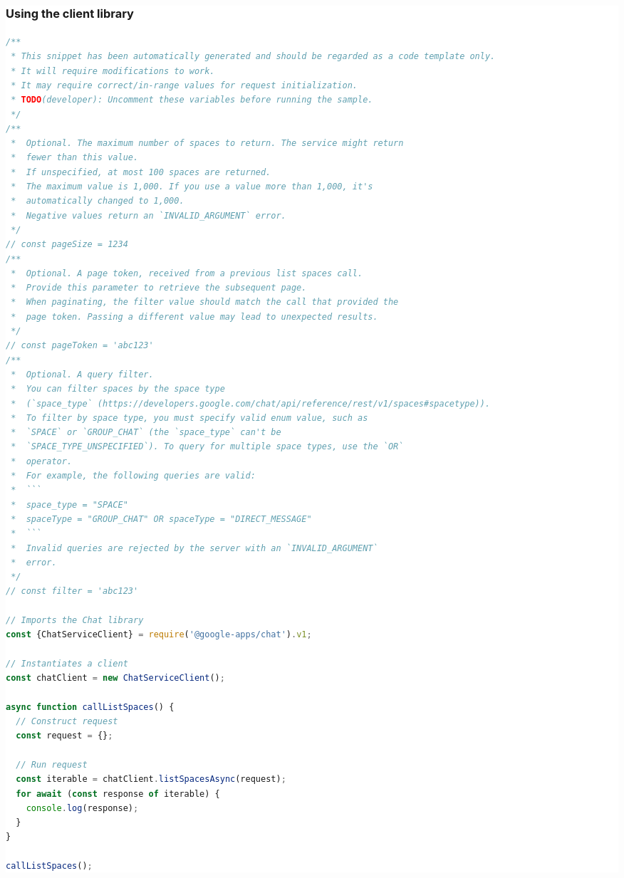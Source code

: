 
### Using the client library

```javascript
/**
 * This snippet has been automatically generated and should be regarded as a code template only.
 * It will require modifications to work.
 * It may require correct/in-range values for request initialization.
 * TODO(developer): Uncomment these variables before running the sample.
 */
/**
 *  Optional. The maximum number of spaces to return. The service might return
 *  fewer than this value.
 *  If unspecified, at most 100 spaces are returned.
 *  The maximum value is 1,000. If you use a value more than 1,000, it's
 *  automatically changed to 1,000.
 *  Negative values return an `INVALID_ARGUMENT` error.
 */
// const pageSize = 1234
/**
 *  Optional. A page token, received from a previous list spaces call.
 *  Provide this parameter to retrieve the subsequent page.
 *  When paginating, the filter value should match the call that provided the
 *  page token. Passing a different value may lead to unexpected results.
 */
// const pageToken = 'abc123'
/**
 *  Optional. A query filter.
 *  You can filter spaces by the space type
 *  (`space_type` (https://developers.google.com/chat/api/reference/rest/v1/spaces#spacetype)).
 *  To filter by space type, you must specify valid enum value, such as
 *  `SPACE` or `GROUP_CHAT` (the `space_type` can't be
 *  `SPACE_TYPE_UNSPECIFIED`). To query for multiple space types, use the `OR`
 *  operator.
 *  For example, the following queries are valid:
 *  ```
 *  space_type = "SPACE"
 *  spaceType = "GROUP_CHAT" OR spaceType = "DIRECT_MESSAGE"
 *  ```
 *  Invalid queries are rejected by the server with an `INVALID_ARGUMENT`
 *  error.
 */
// const filter = 'abc123'

// Imports the Chat library
const {ChatServiceClient} = require('@google-apps/chat').v1;

// Instantiates a client
const chatClient = new ChatServiceClient();

async function callListSpaces() {
  // Construct request
  const request = {};

  // Run request
  const iterable = chatClient.listSpacesAsync(request);
  for await (const response of iterable) {
    console.log(response);
  }
}

callListSpaces();

```
